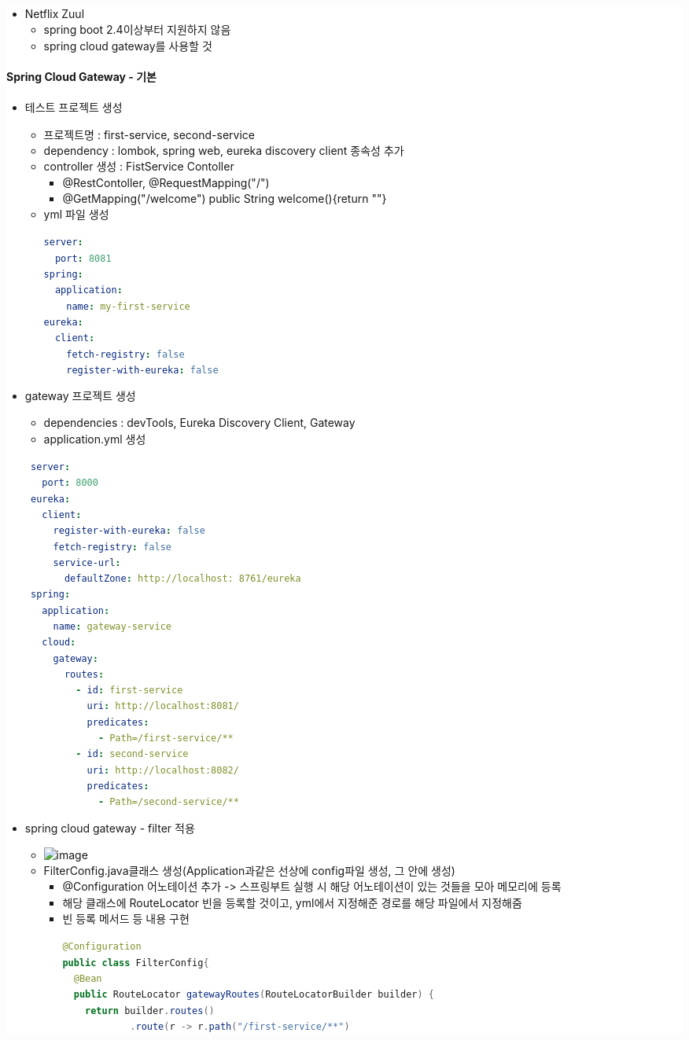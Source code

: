 * Netflix Zuul
  + spring boot 2.4이상부터 지원하지 않음
  + spring cloud gateway를 사용할 것

#### Spring Cloud Gateway - 기본
* 테스트 프로젝트 생성
  + 프로젝트명 : first-service, second-service
  + dependency : lombok, spring web, eureka discovery client 종속성 추가
  + controller 생성 : FistService Contoller
    - @RestContoller, @RequestMapping("/")
    - @GetMapping("/welcome") public String welcome(){return ""}
  + yml 파일 생성
    ``` application.yml
    server:
      port: 8081
    spring:
      application:
        name: my-first-service
    eureka:
      client:
        fetch-registry: false
        register-with-eureka: false

* gateway 프로젝트 생성
  + dependencies : devTools, Eureka Discovery Client, Gateway
  + application.yml 생성
  ``` application.yml
   server:
     port: 8000
   eureka:
     client:
       register-with-eureka: false
       fetch-registry: false
       service-url:
         defaultZone: http://localhost: 8761/eureka
   spring:
     application:
       name: gateway-service
     cloud:
       gateway:
         routes:
           - id: first-service
             uri: http://localhost:8081/
             predicates:
               - Path=/first-service/**
           - id: second-service
             uri: http://localhost:8082/
             predicates:
               - Path=/second-service/**
   ```
   
* spring cloud gateway - filter 적용
  + ![image](https://github.com/yhj0214/InfleanStudy/assets/87259492/d704413d-8882-4ca4-9ae0-f703206f9661)
  + FilterConfig.java클래스 생성(Application과같은 선상에 config파일 생성, 그 안에 생성)
    - @Configuration 어노테이션 추가 -> 스프링부트 실행 시 해당 어노테이션이 있는 것들을 모아 메모리에 등록
    - 해당 클래스에 RouteLocator 빈을 등록할 것이고, yml에서 지정해준 경로를 해당 파일에서 지정해줌
    - 빈 등록 메서드 등 내용 구현
      ``` java
      @Configuration
      public class FilterConfig{
        @Bean
        public RouteLocator gatewayRoutes(RouteLocatorBuilder builder) {
          return builder.routes()
                  .route(r -> r.path("/first-service/**")